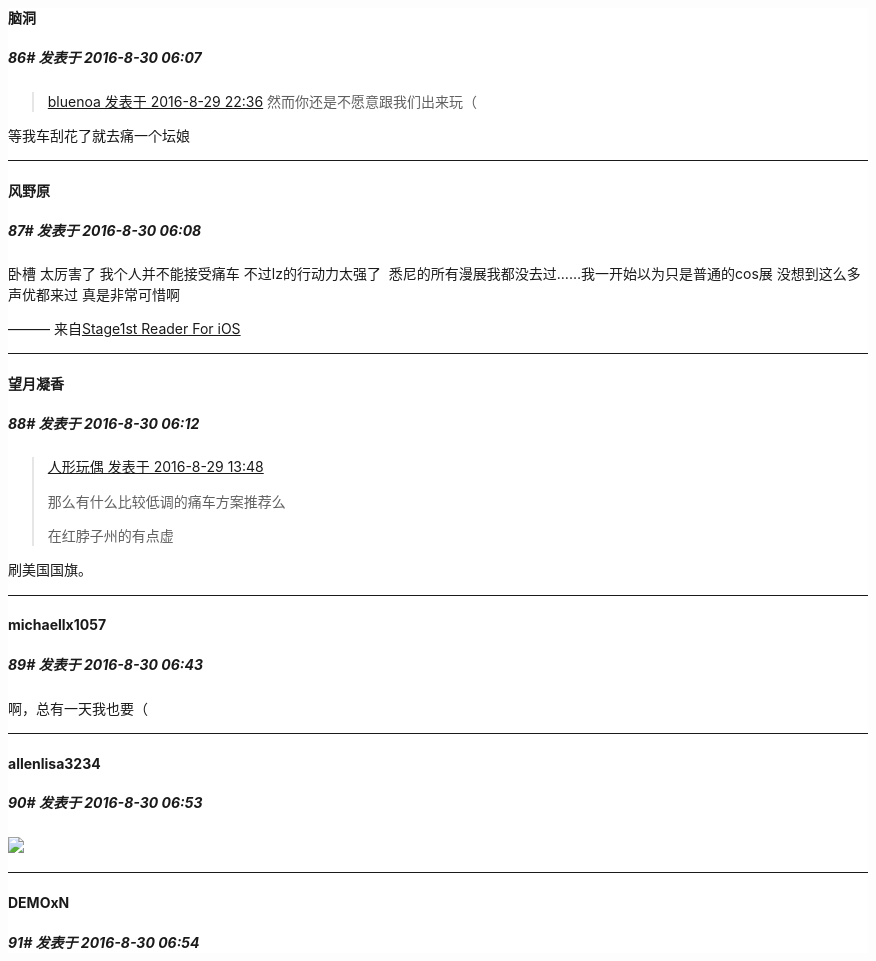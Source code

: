 ####  脑洞  
##### 86#       发表于 2016-8-30 06:07


<blockquote><a href="httphttps://bbs.saraba1st.com/2b/forum.php?mod=redirect&amp;amp;goto=findpost&amp;amp;pid=33424116&amp;amp;ptid=1324367" target="_blank">bluenoa 发表于 2016-8-29 22:36</a>
然而你还是不愿意跟我们出来玩（</blockquote>
等我车刮花了就去痛一个坛娘


-----

####  风野原  
##### 87#       发表于 2016-8-30 06:08


卧槽 太厉害了 我个人并不能接受痛车 不过lz的行动力太强了  悉尼的所有漫展我都没去过……我一开始以为只是普通的cos展 没想到这么多声优都来过 真是非常可惜啊

——— 来自[Stage1st Reader For iOS](http://itunes.apple.com/us/app/stage1st-reader/id509916119?mt=8)


-----

####  望月凝香  
##### 88#       发表于 2016-8-30 06:12


<blockquote><a href="httphttps://bbs.saraba1st.com/2b/forum.php?mod=redirect&amp;goto=findpost&amp;pid=33428838&amp;ptid=1324367" target="_blank">人形玩偶 发表于 2016-8-29 13:48</a>

那么有什么比较低调的痛车方案推荐么

在红脖子州的有点虚</blockquote>
刷美国国旗。


-----

####  michaellx1057  
##### 89#       发表于 2016-8-30 06:43


啊，总有一天我也要（


-----

####  allenlisa3234  
##### 90#       发表于 2016-8-30 06:53


<img src="https://static.saraba1st.com/image/smiley/face/119.gif" referrerpolicy="no-referrer">


-----

####  DEMOxN  
##### 91#       发表于 2016-8-30 06:54
